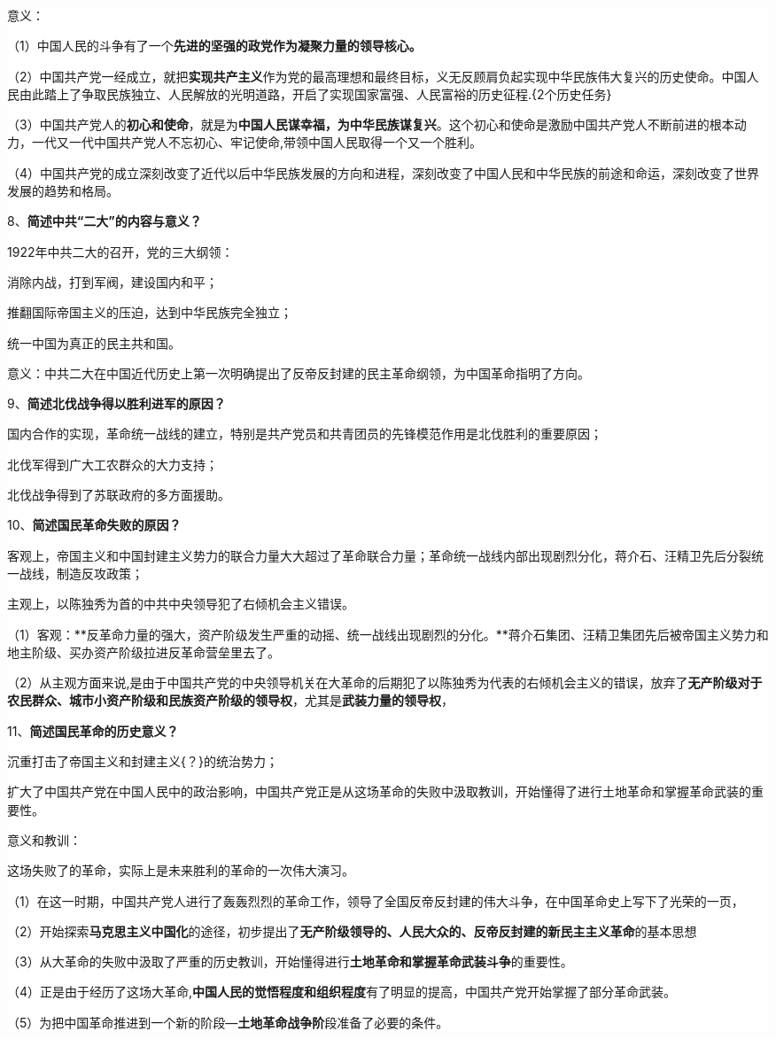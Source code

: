 意义：

（1）中国人民的斗争有了一个**先进的坚强的政党作为凝聚力量的领导核心。**

（2）中国共产党一经成立，就把**实现共产主义**作为党的最高理想和最终目标，义无反顾肩负起实现中华民族伟大复兴的历史使命。中国人民由此踏上了争取民族独立、人民解放的光明道路，开启了实现国家富强、人民富裕的历史征程.{2个历史任务}

（3）中国共产党人的**初心和使命**，就是为**中国人民谋幸福，为中华民族谋复兴**。这个初心和使命是激励中国共产党人不断前进的根本动力，一代又一代中国共产党人不忘初心、牢记使命,带领中国人民取得一个又一个胜利。

（4）中国共产党的成立深刻改变了近代以后中华民族发展的方向和进程，深刻改变了中国人民和中华民族的前途和命运，深刻改变了世界发展的趋势和格局。

 

8、**简述中共“二大”的内容与意义？**

1922年中共二大的召开，党的三大纲领：

消除内战，打到军阀，建设国内和平；

推翻国际帝国主义的压迫，达到中华民族完全独立；

统一中国为真正的民主共和国。

意义：中共二大在中国近代历史上第一次明确提出了反帝反封建的民主革命纲领，为中国革命指明了方向。

9、**简述北伐战争得以胜利进军的原因？**

国内合作的实现，革命统一战线的建立，特别是共产党员和共青团员的先锋模范作用是北伐胜利的重要原因；

北伐军得到广大工农群众的大力支持；

北伐战争得到了苏联政府的多方面援助。

10、**简述国民革命失败的原因？**

客观上，帝国主义和中国封建主义势力的联合力量大大超过了革命联合力量；革命统一战线内部出现剧烈分化，蒋介石、汪精卫先后分裂统一战线，制造反攻政策；

主观上，以陈独秀为首的中共中央领导犯了右倾机会主义错误。

 

（1）客观：**反革命力量的强大，资产阶级发生严重的动摇、统一战线出现剧烈的分化。**蒋介石集团、汪精卫集团先后被帝国主义势力和地主阶级、买办资产阶级拉进反革命营垒里去了。

（2）从主观方面来说,是由于中国共产党的中央领导机关在大革命的后期犯了以陈独秀为代表的右倾机会主义的错误，放弃了**无产阶级对于农民群众、城市小资产阶级和民族资产阶级的领导权**，尤其是**武装力量的领导权**，

11、**简述国民革命的历史意义？**

沉重打击了帝国主义和封建主义{？}的统治势力；

扩大了中国共产党在中国人民中的政治影响，中国共产党正是从这场革命的失败中汲取教训，开始懂得了进行土地革命和掌握革命武装的重要性。

意义和教训：

这场失败了的革命，实际上是未来胜利的革命的一次伟大演习。

（1）在这一时期，中国共产党人进行了轰轰烈烈的革命工作，领导了全国反帝反封建的伟大斗争，在中国革命史上写下了光荣的一页，

（2）开始探索**马克思主义中国化**的途径，初步提出了**无产阶级领导的、人民大众的、反帝反封建的新民主主义革命**的基本思想

（3）从大革命的失败中汲取了严重的历史教训，开始懂得进行**土地革命和掌握革命武装斗争**的重要性。

（4）正是由于经历了这场大革命,**中国人民的觉悟程度和组织程度**有了明显的提高，中国共产党开始掌握了部分革命武装。

（5）为把中国革命推进到一个新的阶段—**土地革命战争阶**段准备了必要的条件。

